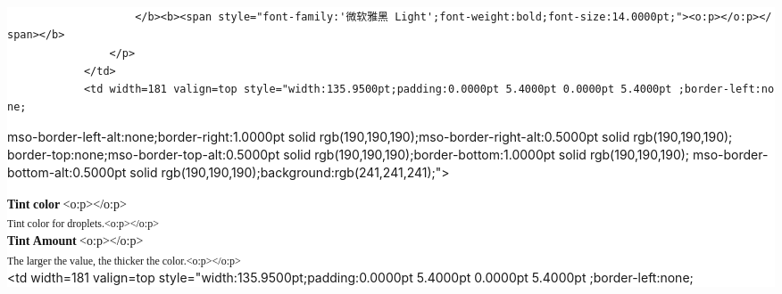 						</b><b><span style="font-family:'微软雅黑 Light';font-weight:bold;font-size:14.0000pt;"><o:p></o:p></span></b>
					</p>
				</td>
				<td width=181 valign=top style="width:135.9500pt;padding:0.0000pt 5.4000pt 0.0000pt 5.4000pt ;border-left:none;
mso-border-left-alt:none;border-right:1.0000pt solid rgb(190,190,190);mso-border-right-alt:0.5000pt solid rgb(190,190,190);
border-top:none;mso-border-top-alt:0.5000pt solid rgb(190,190,190);border-bottom:1.0000pt solid rgb(190,190,190);
mso-border-bottom-alt:0.5000pt solid rgb(190,190,190);background:rgb(241,241,241);">
					<p class=MsoNormal style="margin-top:0.0000pt;margin-bottom:0.0000pt;">
						<b><span style="font-family:'微软雅黑 Light';font-weight:bold;font-size:10.5000pt;">Tint color</span>
						</b><span style="font-family:'微软雅黑 Light';font-weight:normal;font-size:10.5000pt;"><o:p></o:p></span>
					</p>
				</td>
				<td width=329 valign=top style="width:247.2500pt;padding:0.0000pt 5.4000pt 0.0000pt 5.4000pt ;border-left:none;
mso-border-left-alt:none;border-right:1.0000pt solid rgb(190,190,190);mso-border-right-alt:0.5000pt solid rgb(190,190,190);
border-top:none;mso-border-top-alt:0.5000pt solid rgb(190,190,190);border-bottom:1.0000pt solid rgb(190,190,190);
mso-border-bottom-alt:0.5000pt solid rgb(190,190,190);background:rgb(241,241,241);">
					<p class=MsoNormal style="margin-top:0.0000pt;margin-bottom:0.0000pt;"><span style="mso-spacerun:'yes';font-family:'微软雅黑 Light';font-size:9.0000pt;">Tint color for droplets.</span><span style="font-family:'微软雅黑 Light';font-size:9.0000pt;"><o:p></o:p></span></p>
				</td>
			</tr>
			<tr style="height:31.2000pt;">
				<td width=181 valign=top style="width:135.9500pt;padding:0.0000pt 5.4000pt 0.0000pt 5.4000pt ;border-left:none;
mso-border-left-alt:none;border-right:1.0000pt solid rgb(190,190,190);mso-border-right-alt:0.5000pt solid rgb(190,190,190);
border-top:none;mso-border-top-alt:0.5000pt solid rgb(190,190,190);border-bottom:1.0000pt solid rgb(190,190,190);
mso-border-bottom-alt:0.5000pt solid rgb(190,190,190);">
					<p class=MsoNormal style="margin-top:0.0000pt;margin-bottom:0.0000pt;">
						<b>
							<span style="mso-spacerun:'yes';font-family:'微软雅黑 Light';font-weight:bold;
font-size:10.5000pt;">Tint</span>
						</b><b>
							<span style="mso-spacerun:'yes';font-family:'微软雅黑 Light';font-weight:bold;
font-size:10.5000pt;">Amount</span>
						</b><span style="font-family:'微软雅黑 Light';font-weight:normal;font-size:10.5000pt;"><o:p></o:p></span>
					</p>
				</td>
				<td width=329 valign=top style="width:247.2500pt;padding:0.0000pt 5.4000pt 0.0000pt 5.4000pt ;border-left:none;
mso-border-left-alt:none;border-right:1.0000pt solid rgb(190,190,190);mso-border-right-alt:0.5000pt solid rgb(190,190,190);
border-top:none;mso-border-top-alt:0.5000pt solid rgb(190,190,190);border-bottom:1.0000pt solid rgb(190,190,190);
mso-border-bottom-alt:0.5000pt solid rgb(190,190,190);">
					<p class=MsoNormal style="margin-top:0.0000pt;margin-bottom:0.0000pt;"><span style="mso-spacerun:'yes';font-family:'微软雅黑 Light';font-size:9.0000pt;">The larger the value, the thicker the color.</span><span style="font-family:'微软雅黑 Light';font-size:9.0000pt;"><o:p></o:p></span></p>
				</td>
			</tr>
			<tr style="height:31.2000pt;">
				<td width=181 valign=top style="width:135.9500pt;padding:0.0000pt 5.4000pt 0.0000pt 5.4000pt ;border-left:none;
